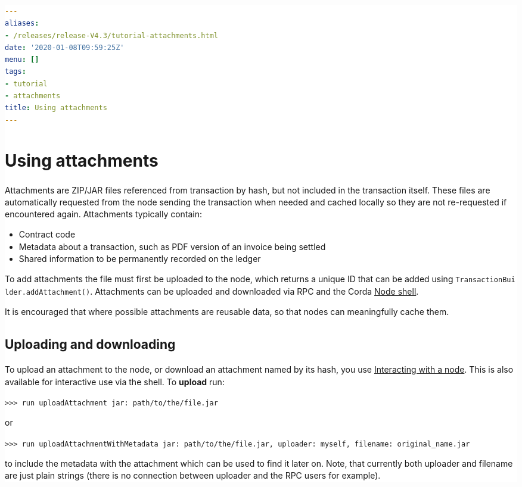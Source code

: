```yaml
---
aliases:
- /releases/release-V4.3/tutorial-attachments.html
date: '2020-01-08T09:59:25Z'
menu: []
tags:
- tutorial
- attachments
title: Using attachments
---
```





# Using attachments

Attachments are ZIP/JAR files referenced from transaction by hash, but not included in the transaction
itself. These files are automatically requested from the node sending the transaction when needed and cached
locally so they are not re-requested if encountered again. Attachments typically contain:


* Contract code
* Metadata about a transaction, such as PDF version of an invoice being settled
* Shared information to be permanently recorded on the ledger

To add attachments the file must first be uploaded to the node, which returns a unique ID that can be added
using `TransactionBuilder.addAttachment()`. Attachments can be uploaded and downloaded via RPC and the Corda
[Node shell](shell.md).

It is encouraged that where possible attachments are reusable data, so that nodes can meaningfully cache them.


## Uploading and downloading

To upload an attachment to the node, or download an attachment named by its hash, you use [Interacting with a node](clientrpc.md). This
is also available for interactive use via the shell. To **upload** run:

`>>> run uploadAttachment jar: path/to/the/file.jar`

or

`>>> run uploadAttachmentWithMetadata jar: path/to/the/file.jar, uploader: myself, filename: original_name.jar`

to include the metadata with the attachment which can be used to find it later on. Note, that currently both uploader
and filename are just plain strings (there is no connection between uploader and the RPC users for example).
